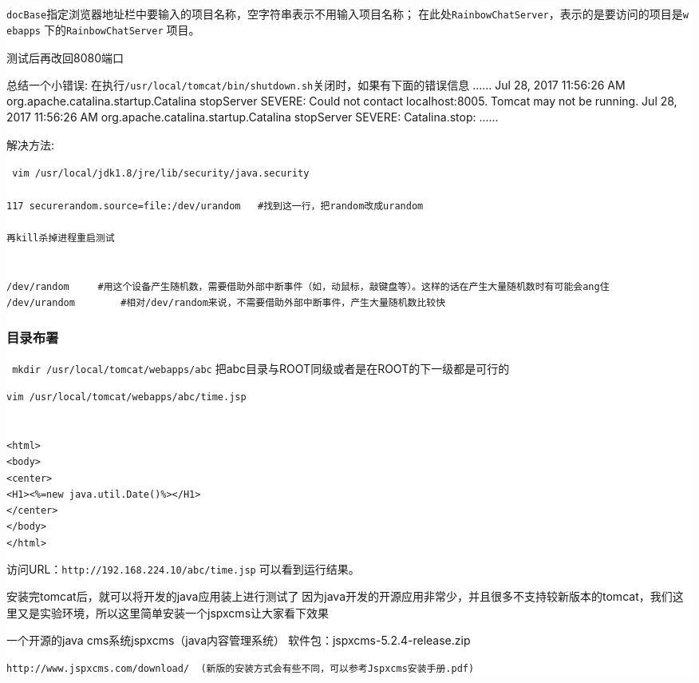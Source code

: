 `docBase`指定浏览器地址栏中要输入的项目名称，空字符串表示不用输入项目名称； 在此处`RainbowChatServer`，表示的是要访问的项目是`webapps` 下的`RainbowChatServer` 项目。


测试后再改回8080端口

总结一个小错误:
在执行`/usr/local/tomcat/bin/shutdown.sh`关闭时，如果有下面的错误信息
...... 
Jul 28, 2017 11:56:26 AM org.apache.catalina.startup.Catalina stopServer
SEVERE: Could not contact localhost:8005. Tomcat may not be running.
Jul 28, 2017 11:56:26 AM org.apache.catalina.startup.Catalina stopServer
SEVERE: Catalina.stop: 
......

解决方法:

```
 vim /usr/local/jdk1.8/jre/lib/security/java.security 

117 securerandom.source=file:/dev/urandom	#找到这一行，把random改成urandom

再kill杀掉进程重启测试


/dev/random		#用这个设备产生随机数，需要借助外部中断事件（如，动鼠标，敲键盘等）。这样的话在产生大量随机数时有可能会ang住
/dev/urandom		#相对/dev/random来说，不需要借助外部中断事件，产生大量随机数比较快
```



### 目录布署

` mkdir /usr/local/tomcat/webapps/abc` 
把abc目录与ROOT同级或者是在ROOT的下一级都是可行的

```
vim /usr/local/tomcat/webapps/abc/time.jsp


<html>
<body>
<center>
<H1><%=new java.util.Date()%></H1>
</center>
</body>
</html>
```
访问URL：`http://192.168.224.10/abc/time.jsp`  可以看到运行结果。

安装完tomcat后，就可以将开发的java应用装上进行测试了
因为java开发的开源应用非常少，并且很多不支持较新版本的tomcat，我们这里又是实验环境，所以这里简单安装一个jspxcms让大家看下效果

一个开源的java cms系统jspxcms（java内容管理系统）
软件包：jspxcms-5.2.4-release.zip

```
http://www.jspxcms.com/download/  (新版的安装方式会有些不同，可以参考Jspxcms安装手册.pdf)
```
